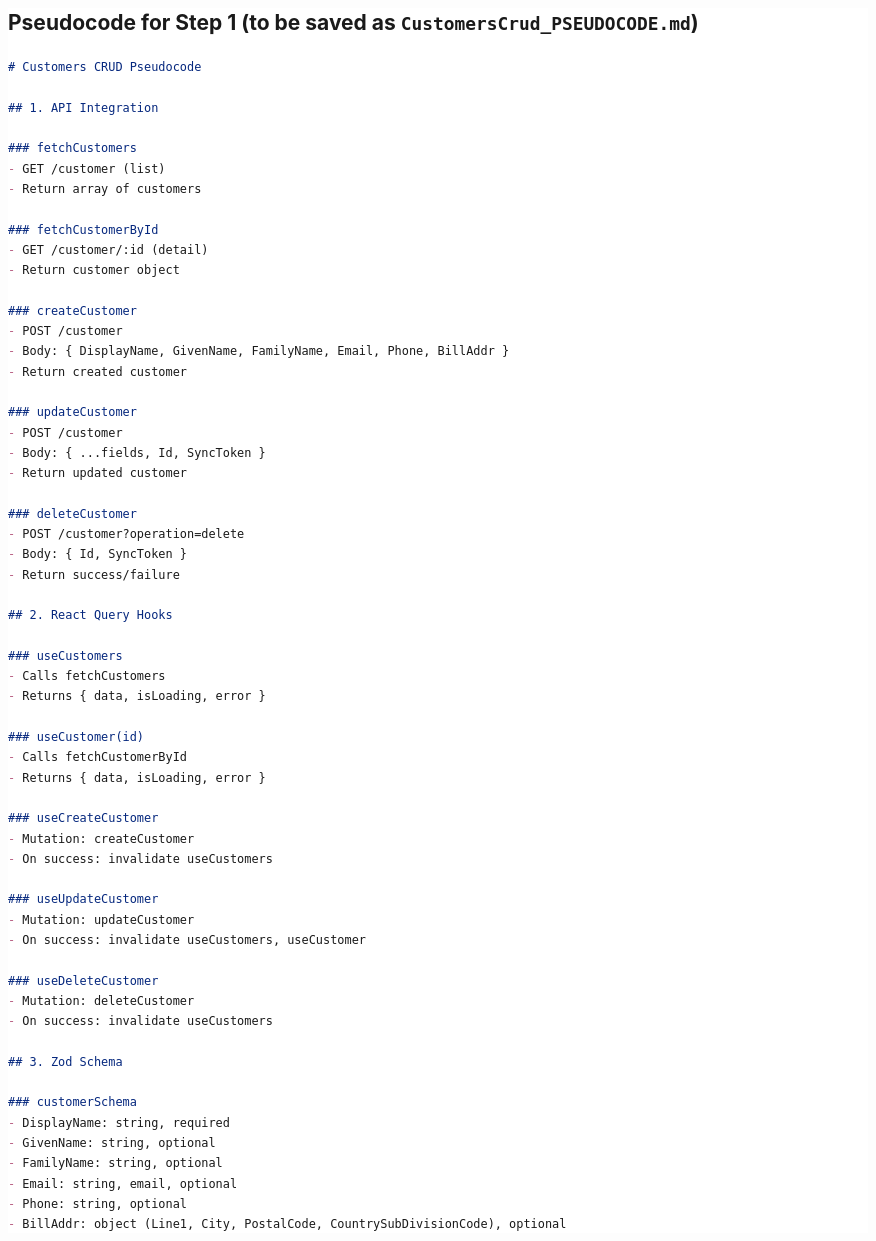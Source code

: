 
## Pseudocode for Step 1 (to be saved as `CustomersCrud_PSEUDOCODE.md`)

```markdown
# Customers CRUD Pseudocode

## 1. API Integration

### fetchCustomers
- GET /customer (list)
- Return array of customers

### fetchCustomerById
- GET /customer/:id (detail)
- Return customer object

### createCustomer
- POST /customer
- Body: { DisplayName, GivenName, FamilyName, Email, Phone, BillAddr }
- Return created customer

### updateCustomer
- POST /customer
- Body: { ...fields, Id, SyncToken }
- Return updated customer

### deleteCustomer
- POST /customer?operation=delete
- Body: { Id, SyncToken }
- Return success/failure

## 2. React Query Hooks

### useCustomers
- Calls fetchCustomers
- Returns { data, isLoading, error }

### useCustomer(id)
- Calls fetchCustomerById
- Returns { data, isLoading, error }

### useCreateCustomer
- Mutation: createCustomer
- On success: invalidate useCustomers

### useUpdateCustomer
- Mutation: updateCustomer
- On success: invalidate useCustomers, useCustomer

### useDeleteCustomer
- Mutation: deleteCustomer
- On success: invalidate useCustomers

## 3. Zod Schema

### customerSchema
- DisplayName: string, required
- GivenName: string, optional
- FamilyName: string, optional
- Email: string, email, optional
- Phone: string, optional
- BillAddr: object (Line1, City, PostalCode, CountrySubDivisionCode), optional

```